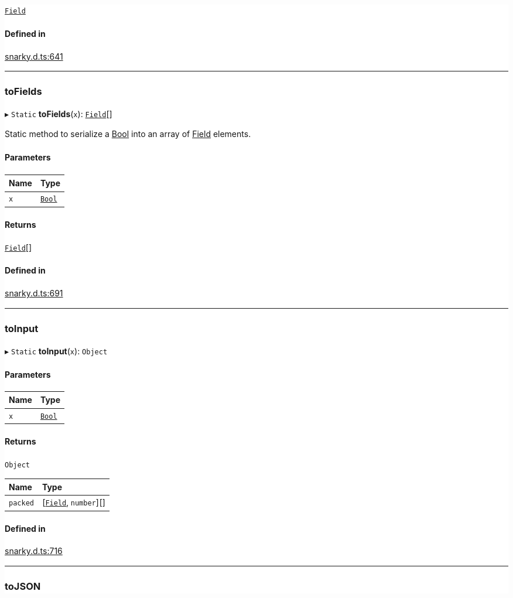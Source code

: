 [`Field`](Field.md)

#### Defined in

[snarky.d.ts:641](https://github.com/o1-labs/snarkyjs/blob/33a9946/src/snarky.d.ts#L641)

___

### toFields

▸ `Static` **toFields**(`x`): [`Field`](Field.md)[]

Static method to serialize a [Bool](Bool.md) into an array of [Field](Field.md) elements.

#### Parameters

| Name | Type |
| :------ | :------ |
| `x` | [`Bool`](Bool.md) |

#### Returns

[`Field`](Field.md)[]

#### Defined in

[snarky.d.ts:691](https://github.com/o1-labs/snarkyjs/blob/33a9946/src/snarky.d.ts#L691)

___

### toInput

▸ `Static` **toInput**(`x`): `Object`

#### Parameters

| Name | Type |
| :------ | :------ |
| `x` | [`Bool`](Bool.md) |

#### Returns

`Object`

| Name | Type |
| :------ | :------ |
| `packed` | [[`Field`](Field.md), `number`][] |

#### Defined in

[snarky.d.ts:716](https://github.com/o1-labs/snarkyjs/blob/33a9946/src/snarky.d.ts#L716)

___

### toJSON
